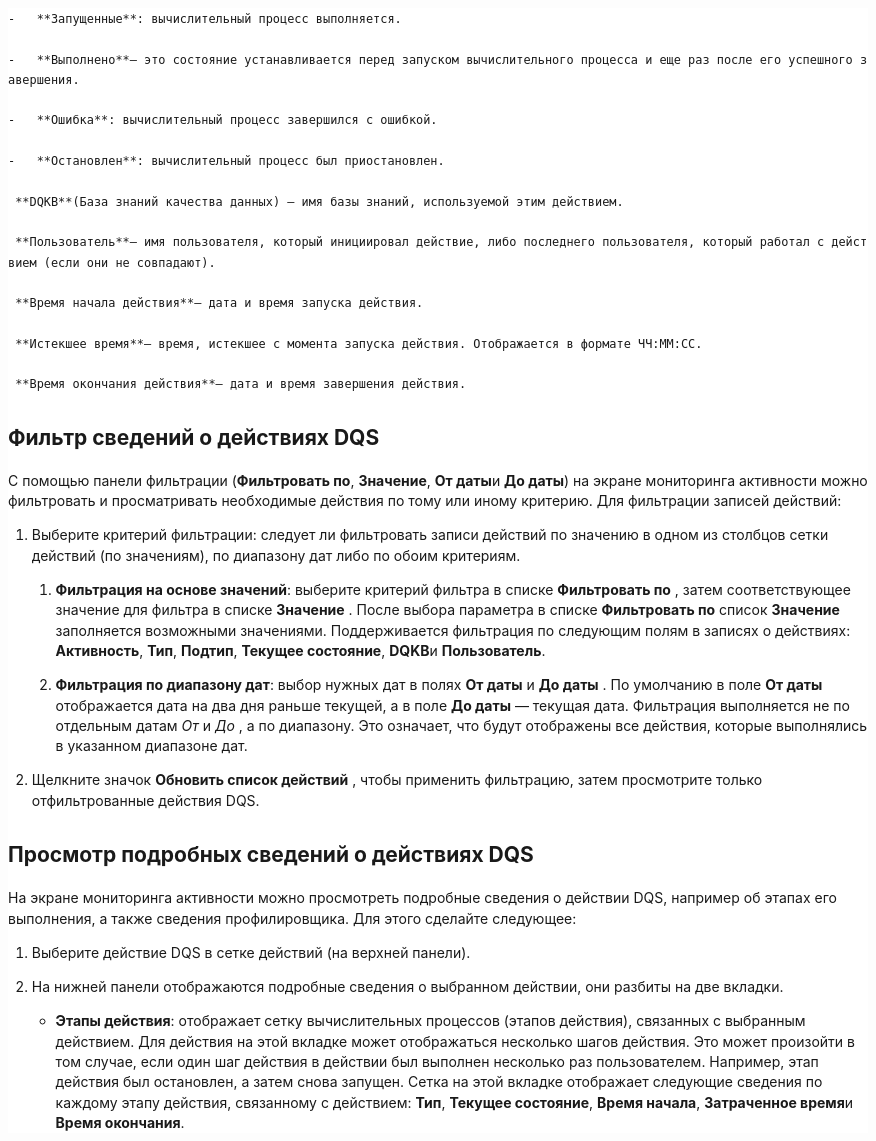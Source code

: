     -   **Запущенные**: вычислительный процесс выполняется.  
  
    -   **Выполнено**— это состояние устанавливается перед запуском вычислительного процесса и еще раз после его успешного завершения.  
  
    -   **Ошибка**: вычислительный процесс завершился с ошибкой.  
  
    -   **Остановлен**: вычислительный процесс был приостановлен.  
  
     **DQKB**(База знаний качества данных) — имя базы знаний, используемой этим действием.  
  
     **Пользователь**— имя пользователя, который инициировал действие, либо последнего пользователя, который работал с действием (если они не совпадают).  
  
     **Время начала действия**— дата и время запуска действия.  
  
     **Истекшее время**— время, истекшее с момента запуска действия. Отображается в формате ЧЧ:ММ:СС.  
  
     **Время окончания действия**— дата и время завершения действия.  
  
##  <a name="filter-dqs-activity-information"></a><a name="Filter"></a> Фильтр сведений о действиях DQS  
 С помощью панели фильтрации (**Фильтровать по**, **Значение**, **От даты**и **До даты**) на экране мониторинга активности можно фильтровать и просматривать необходимые действия по тому или иному критерию. Для фильтрации записей действий:  
  
1.  Выберите критерий фильтрации: следует ли фильтровать записи действий по значению в одном из столбцов сетки действий (по значениям), по диапазону дат либо по обоим критериям.  
  
    1.  **Фильтрация на основе значений**: выберите критерий фильтра в списке **Фильтровать по** , затем соответствующее значение для фильтра в списке **Значение** . После выбора параметра в списке **Фильтровать по** список **Значение** заполняется возможными значениями. Поддерживается фильтрация по следующим полям в записях о действиях: **Активность**, **Тип**, **Подтип**, **Текущее состояние**, **DQKB**и **Пользователь**.  
  
    2.  **Фильтрация по диапазону дат**: выбор нужных дат в полях **От даты** и **До даты** . По умолчанию в поле **От даты** отображается дата на два дня раньше текущей, а в поле **До даты** — текущая дата. Фильтрация выполняется не по отдельным датам *От* и *До* , а по диапазону. Это означает, что будут отображены все действия, которые выполнялись в указанном диапазоне дат.  
  
2.  Щелкните значок **Обновить список действий** , чтобы применить фильтрацию, затем просмотрите только отфильтрованные действия DQS.  
  
##  <a name="view-dqs-activity-details"></a><a name="ActivityDetails"></a> Просмотр подробных сведений о действиях DQS  
 На экране мониторинга активности можно просмотреть подробные сведения о действии DQS, например об этапах его выполнения, а также сведения профилировщика. Для этого сделайте следующее:  
  
1.  Выберите действие DQS в сетке действий (на верхней панели).  
  
2.  На нижней панели отображаются подробные сведения о выбранном действии, они разбиты на две вкладки.  
  
    -   **Этапы действия**: отображает сетку вычислительных процессов (этапов действия), связанных с выбранным действием. Для действия на этой вкладке может отображаться несколько шагов действия. Это может произойти в том случае, если один шаг действия в действии был выполнен несколько раз пользователем. Например, этап действия был остановлен, а затем снова запущен. Сетка на этой вкладке отображает следующие сведения по каждому этапу действия, связанному с действием: **Тип**, **Текущее состояние**, **Время начала**, **Затраченное время**и **Время окончания**.  
  